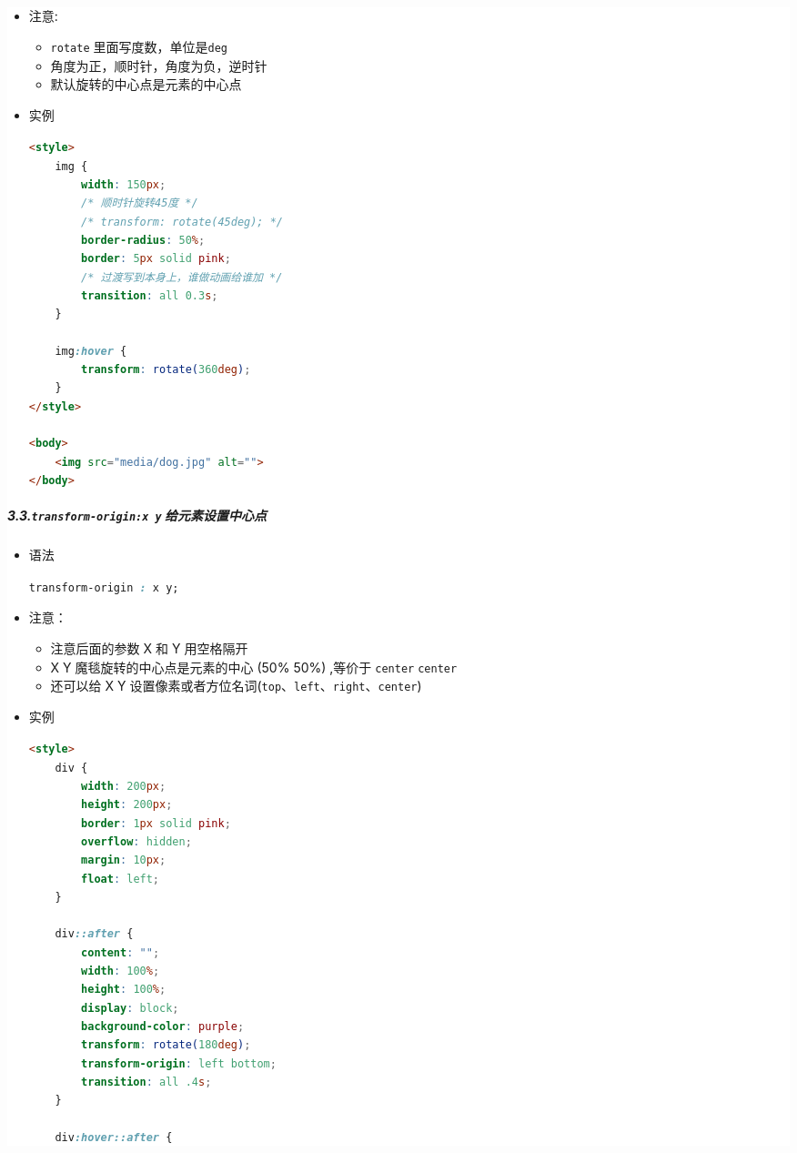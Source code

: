 * 注意:

  * `rotate` 里面写度数，单位是`deg`
  * 角度为正，顺时针，角度为负，逆时针
  * 默认旋转的中心点是元素的中心点

* 实例

  ```html
  <style>
      img {
          width: 150px;
          /* 顺时针旋转45度 */
          /* transform: rotate(45deg); */
          border-radius: 50%;
          border: 5px solid pink;
          /* 过渡写到本身上，谁做动画给谁加 */
          transition: all 0.3s;
      }
  
      img:hover {
          transform: rotate(360deg);
      }
  </style> 
  
  <body>
      <img src="media/dog.jpg" alt="">
  </body>
  ```

##### 3.3.`transform-origin:x y` 给元素设置中心点

* 语法

  ```css
  transform-origin : x y;
  ```

* 注意：

  * 注意后面的参数 X 和 Y 用空格隔开
  * X Y 魔毯旋转的中心点是元素的中心 (50% 50%) ,等价于 `center` `center`
  * 还可以给 X Y 设置像素或者方位名词(`top`、`left`、`right`、`center`)

* 实例

  ```html
  <style>
      div {
          width: 200px;
          height: 200px;
          border: 1px solid pink;
          overflow: hidden;
          margin: 10px;
          float: left;
      }
  
      div::after {
          content: "";
          width: 100%;
          height: 100%;
          display: block;
          background-color: purple;
          transform: rotate(180deg);
          transform-origin: left bottom;
          transition: all .4s;
      }
  
      div:hover::after {
  ```